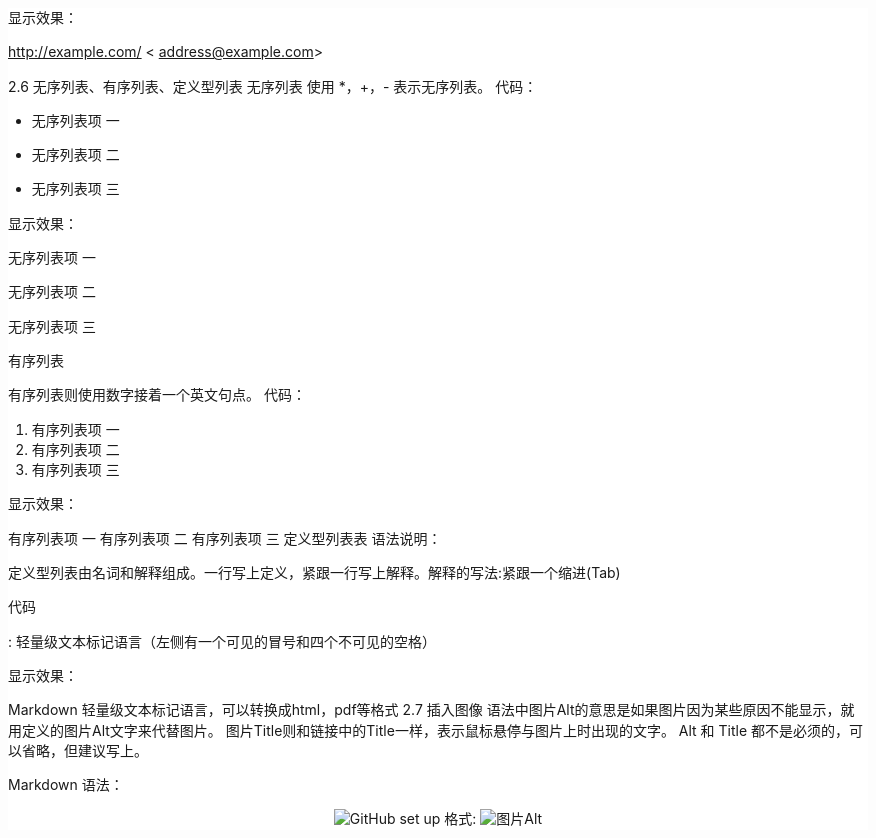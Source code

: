 显示效果：

<http://example.com/>
< address@example.com>

2.6 无序列表、有序列表、定义型列表
无序列表
使用 *，+，- 表示无序列表。
代码：
* 无序列表项 一
+ 无序列表项 二
- 无序列表项 三

显示效果：

无序列表项 一

无序列表项 二

无序列表项 三

有序列表

有序列表则使用数字接着一个英文句点。
代码：

1. 有序列表项 一
2. 有序列表项 二
3. 有序列表项 三

显示效果：

有序列表项 一
有序列表项 二
有序列表项 三
定义型列表表
语法说明：

定义型列表由名词和解释组成。一行写上定义，紧跟一行写上解释。解释的写法:紧跟一个缩进(Tab)

代码

: 轻量级文本标记语言（左侧有一个可见的冒号和四个不可见的空格）

显示效果：

Markdown
轻量级文本标记语言，可以转换成html，pdf等格式
2.7 插入图像
语法中图片Alt的意思是如果图片因为某些原因不能显示，就用定义的图片Alt文字来代替图片。 图片Title则和链接中的Title一样，表示鼠标悬停与图片上时出现的文字。 Alt 和 Title 都不是必须的，可以省略，但建议写上。

Markdown 语法：

<center> 

![GitHub set up](http://zh.mweb.im/asset/img/set-up-git.gif "图片Title")
格式: ![图片Alt](图片地址 "图片Title")
</center> 
